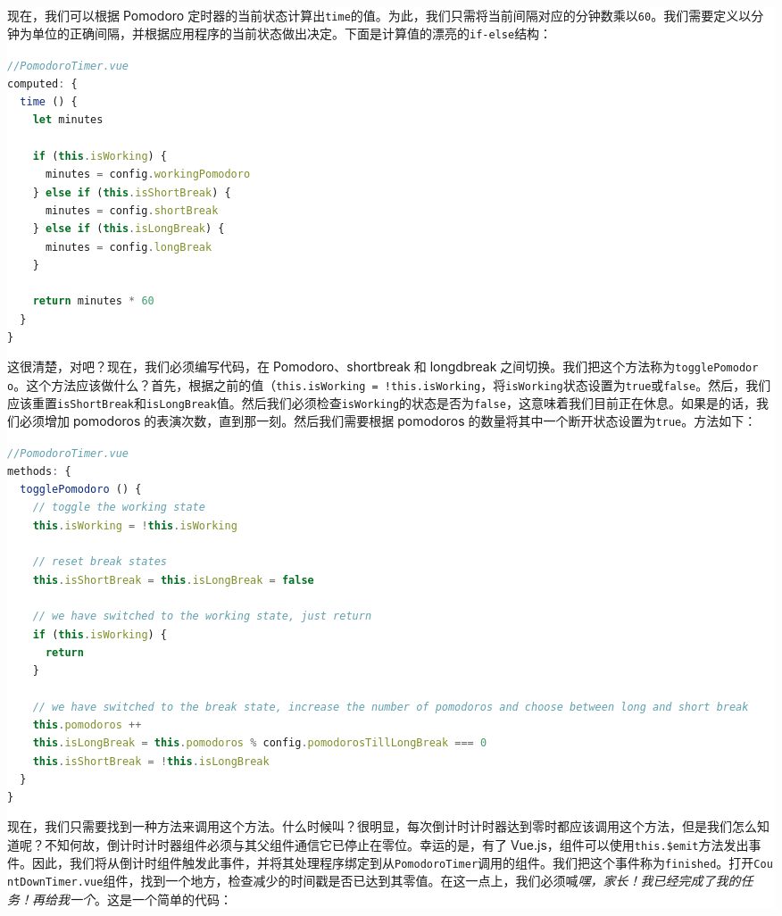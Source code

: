 现在，我们可以根据 Pomodoro 定时器的当前状态计算出`time`的值。为此，我们只需将当前间隔对应的分钟数乘以`60`。我们需要定义以分钟为单位的正确间隔，并根据应用程序的当前状态做出决定。下面是计算值的漂亮的`if-else`结构：

```js
//PomodoroTimer.vue
computed: {
  time () {
    let minutes

    if (this.isWorking) {
      minutes = config.workingPomodoro
    } else if (this.isShortBreak) {
      minutes = config.shortBreak
    } else if (this.isLongBreak) {
      minutes = config.longBreak
    }

    return minutes * 60
  }
}
```

这很清楚，对吧？现在，我们必须编写代码，在 Pomodoro、shortbreak 和 longdbreak 之间切换。我们把这个方法称为`togglePomodoro`。这个方法应该做什么？首先，根据之前的值（`this.isWorking = !this.isWorking`，将`isWorking`状态设置为`true`或`false`。然后，我们应该重置`isShortBreak`和`isLongBreak`值。然后我们必须检查`isWorking`的状态是否为`false`，这意味着我们目前正在休息。如果是的话，我们必须增加 pomodoros 的表演次数，直到那一刻。然后我们需要根据 pomodoros 的数量将其中一个断开状态设置为`true`。方法如下：

```js
//PomodoroTimer.vue
methods: {
  togglePomodoro () {
    // toggle the working state
    this.isWorking = !this.isWorking

    // reset break states
    this.isShortBreak = this.isLongBreak = false

    // we have switched to the working state, just return
    if (this.isWorking) {
      return
    }

    // we have switched to the break state, increase the number of pomodoros and choose between long and short break
    this.pomodoros ++
    this.isLongBreak = this.pomodoros % config.pomodorosTillLongBreak === 0
    this.isShortBreak = !this.isLongBreak
  }
}
```

现在，我们只需要找到一种方法来调用这个方法。什么时候叫？很明显，每次倒计时计时器达到零时都应该调用这个方法，但是我们怎么知道呢？不知何故，倒计时计时器组件必须与其父组件通信它已停止在零位。幸运的是，有了 Vue.js，组件可以使用`this.$emit`方法发出事件。因此，我们将从倒计时组件触发此事件，并将其处理程序绑定到从`PomodoroTimer`调用的组件。我们把这个事件称为`finished`。打开`CountDownTimer.vue`组件，找到一个地方，检查减少的时间戳是否已达到其零值。在这一点上，我们必须喊*嘿，家长！我已经完成了我的任务！再给我一个*。这是一个简单的代码：
